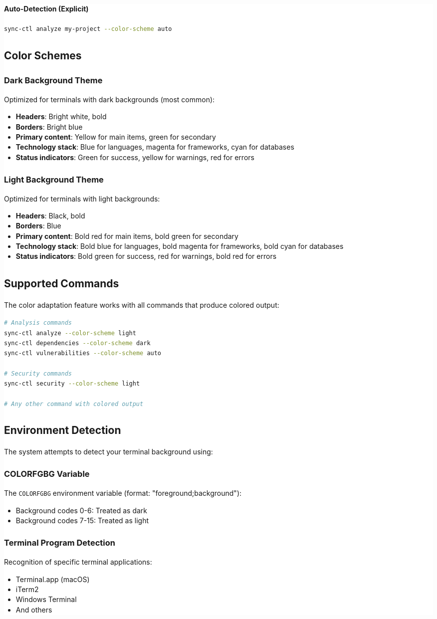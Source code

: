 #### Auto-Detection (Explicit)
```bash
sync-ctl analyze my-project --color-scheme auto
```

## Color Schemes

### Dark Background Theme
Optimized for terminals with dark backgrounds (most common):
- **Headers**: Bright white, bold
- **Borders**: Bright blue
- **Primary content**: Yellow for main items, green for secondary
- **Technology stack**: Blue for languages, magenta for frameworks, cyan for databases
- **Status indicators**: Green for success, yellow for warnings, red for errors

### Light Background Theme
Optimized for terminals with light backgrounds:
- **Headers**: Black, bold
- **Borders**: Blue
- **Primary content**: Bold red for main items, bold green for secondary
- **Technology stack**: Bold blue for languages, bold magenta for frameworks, bold cyan for databases
- **Status indicators**: Bold green for success, red for warnings, bold red for errors

## Supported Commands

The color adaptation feature works with all commands that produce colored output:

```bash
# Analysis commands
sync-ctl analyze --color-scheme light
sync-ctl dependencies --color-scheme dark
sync-ctl vulnerabilities --color-scheme auto

# Security commands
sync-ctl security --color-scheme light

# Any other command with colored output
```

## Environment Detection

The system attempts to detect your terminal background using:

### COLORFGBG Variable
The `COLORFGBG` environment variable (format: "foreground;background"):
- Background codes 0-6: Treated as dark
- Background codes 7-15: Treated as light

### Terminal Program Detection
Recognition of specific terminal applications:
- Terminal.app (macOS)
- iTerm2
- Windows Terminal
- And others
